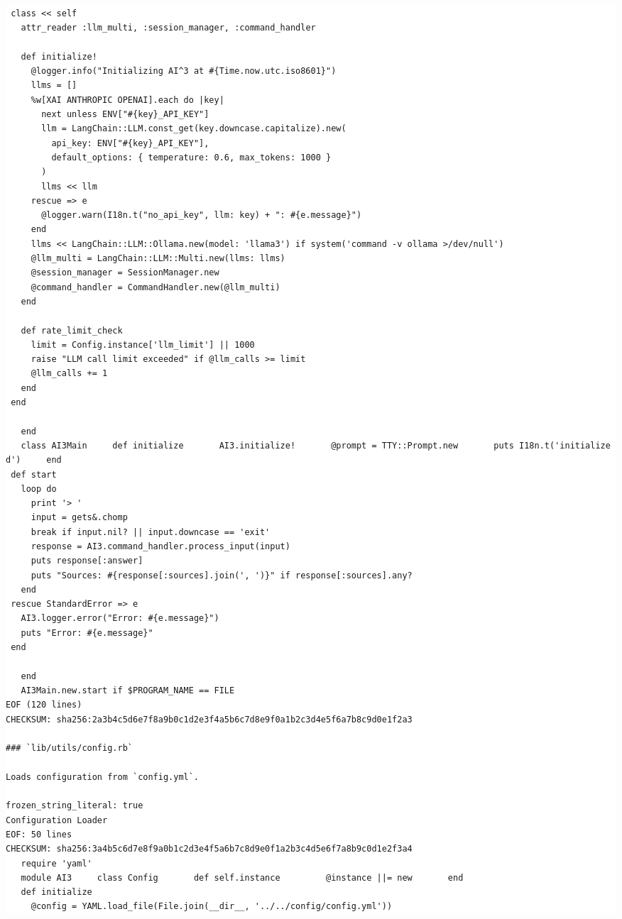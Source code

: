 ```
 class << self
   attr_reader :llm_multi, :session_manager, :command_handler

   def initialize!
     @logger.info("Initializing AI^3 at #{Time.now.utc.iso8601}")
     llms = []
     %w[XAI ANTHROPIC OPENAI].each do |key|
       next unless ENV["#{key}_API_KEY"]
       llm = LangChain::LLM.const_get(key.downcase.capitalize).new(
         api_key: ENV["#{key}_API_KEY"],
         default_options: { temperature: 0.6, max_tokens: 1000 }
       )
       llms << llm
     rescue => e
       @logger.warn(I18n.t("no_api_key", llm: key) + ": #{e.message}")
     end
     llms << LangChain::LLM::Ollama.new(model: 'llama3') if system('command -v ollama >/dev/null')
     @llm_multi = LangChain::LLM::Multi.new(llms: llms)
     @session_manager = SessionManager.new
     @command_handler = CommandHandler.new(@llm_multi)
   end

   def rate_limit_check
     limit = Config.instance['llm_limit'] || 1000
     raise "LLM call limit exceeded" if @llm_calls >= limit
     @llm_calls += 1
   end
 end

   end
   class AI3Main     def initialize       AI3.initialize!       @prompt = TTY::Prompt.new       puts I18n.t('initialized')     end
 def start
   loop do
     print '> '
     input = gets&.chomp
     break if input.nil? || input.downcase == 'exit'
     response = AI3.command_handler.process_input(input)
     puts response[:answer]
     puts "Sources: #{response[:sources].join(', ')}" if response[:sources].any?
   end
 rescue StandardError => e
   AI3.logger.error("Error: #{e.message}")
   puts "Error: #{e.message}"
 end

   end
   AI3Main.new.start if $PROGRAM_NAME == FILE
EOF (120 lines)
CHECKSUM: sha256:2a3b4c5d6e7f8a9b0c1d2e3f4a5b6c7d8e9f0a1b2c3d4e5f6a7b8c9d0e1f2a3

### `lib/utils/config.rb`

Loads configuration from `config.yml`.

frozen_string_literal: true
Configuration Loader
EOF: 50 lines
CHECKSUM: sha256:3a4b5c6d7e8f9a0b1c2d3e4f5a6b7c8d9e0f1a2b3c4d5e6f7a8b9c0d1e2f3a4
   require 'yaml'
   module AI3     class Config       def self.instance         @instance ||= new       end
   def initialize
     @config = YAML.load_file(File.join(__dir__, '../../config/config.yml'))
```